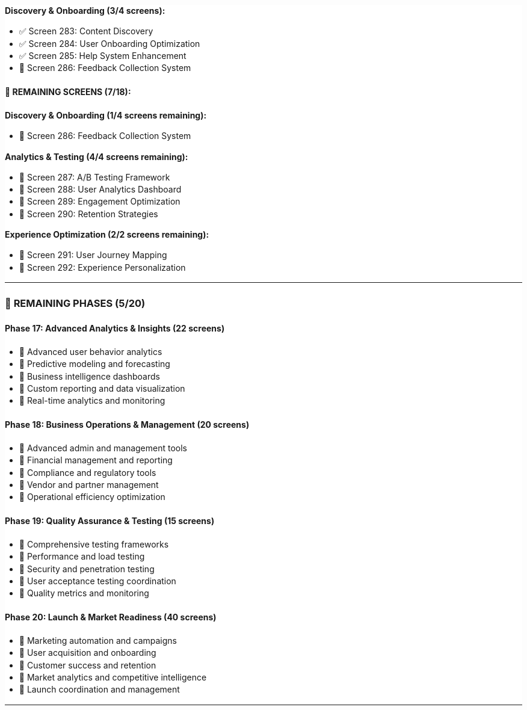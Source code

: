 **Discovery & Onboarding (3/4 screens):**
- ✅ Screen 283: Content Discovery
- ✅ Screen 284: User Onboarding Optimization
- ✅ Screen 285: Help System Enhancement
- 🔄 Screen 286: Feedback Collection System

#### **🔄 REMAINING SCREENS (7/18):**

**Discovery & Onboarding (1/4 screens remaining):**
- 🔄 Screen 286: Feedback Collection System

**Analytics & Testing (4/4 screens remaining):**
- 🔄 Screen 287: A/B Testing Framework
- 🔄 Screen 288: User Analytics Dashboard
- 🔄 Screen 289: Engagement Optimization
- 🔄 Screen 290: Retention Strategies

**Experience Optimization (2/2 screens remaining):**
- 🔄 Screen 291: User Journey Mapping
- 🔄 Screen 292: Experience Personalization

---

### 🔄 **REMAINING PHASES (5/20)**

#### **Phase 17: Advanced Analytics & Insights (22 screens)**
- 🔄 Advanced user behavior analytics
- 🔄 Predictive modeling and forecasting
- 🔄 Business intelligence dashboards
- 🔄 Custom reporting and data visualization
- 🔄 Real-time analytics and monitoring

#### **Phase 18: Business Operations & Management (20 screens)**
- 🔄 Advanced admin and management tools
- 🔄 Financial management and reporting
- 🔄 Compliance and regulatory tools
- 🔄 Vendor and partner management
- 🔄 Operational efficiency optimization

#### **Phase 19: Quality Assurance & Testing (15 screens)**
- 🔄 Comprehensive testing frameworks
- 🔄 Performance and load testing
- 🔄 Security and penetration testing
- 🔄 User acceptance testing coordination
- 🔄 Quality metrics and monitoring

#### **Phase 20: Launch & Market Readiness (40 screens)**
- 🔄 Marketing automation and campaigns
- 🔄 User acquisition and onboarding
- 🔄 Customer success and retention
- 🔄 Market analytics and competitive intelligence
- 🔄 Launch coordination and management

---